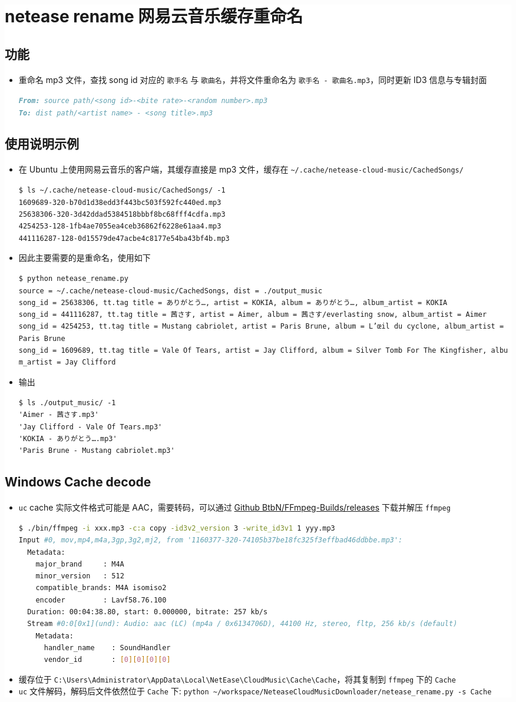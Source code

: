 # netease rename 网易云音乐缓存重命名
## 功能
  - 重命名 mp3 文件，查找 song id 对应的 `歌手名` 与 `歌曲名`，并将文件重命名为 `歌手名 - 歌曲名.mp3`，同时更新 ID3 信息与专辑封面
    ```md
    From: source path/<song id>-<bite rate>-<random number>.mp3
    To: dist path/<artist name> - <song title>.mp3
    ```
## 使用说明示例
  - 在 Ubuntu 上使用网易云音乐的客户端，其缓存直接是 mp3 文件，缓存在 `~/.cache/netease-cloud-music/CachedSongs/`
    ```shell
    $ ls ~/.cache/netease-cloud-music/CachedSongs/ -1
    1609689-320-b70d1d38edd3f443bc503f592fc440ed.mp3
    25638306-320-3d42ddad5384518bbbf8bc68fff4cdfa.mp3
    4254253-128-1fb4ae7055ea4ceb36862f6228e61aa4.mp3
    441116287-128-0d15579de47acbe4c8177e54ba43bf4b.mp3
    ```
  - 因此主要需要的是重命名，使用如下
    ```shell
    $ python netease_rename.py
    source = ~/.cache/netease-cloud-music/CachedSongs, dist = ./output_music
    song_id = 25638306, tt.tag title = ありがとう…, artist = KOKIA, album = ありがとう…, album_artist = KOKIA
    song_id = 441116287, tt.tag title = 茜さす, artist = Aimer, album = 茜さす/everlasting snow, album_artist = Aimer
    song_id = 4254253, tt.tag title = Mustang cabriolet, artist = Paris Brune, album = L’œil du cyclone, album_artist = Paris Brune
    song_id = 1609689, tt.tag title = Vale Of Tears, artist = Jay Clifford, album = Silver Tomb For The Kingfisher, album_artist = Jay Clifford
    ```
  - 输出
    ```shell
    $ ls ./output_music/ -1
    'Aimer - 茜さす.mp3'
    'Jay Clifford - Vale Of Tears.mp3'
    'KOKIA - ありがとう….mp3'
    'Paris Brune - Mustang cabriolet.mp3'
    ```
## Windows Cache decode
  - `uc` cache 实际文件格式可能是 AAC，需要转码，可以通过 [Github BtbN/FFmpeg-Builds/releases](https://github.com/BtbN/FFmpeg-Builds/releases) 下载并解压 `ffmpeg`
    ```sh
    $ ./bin/ffmpeg -i xxx.mp3 -c:a copy -id3v2_version 3 -write_id3v1 1 yyy.mp3
    Input #0, mov,mp4,m4a,3gp,3g2,mj2, from '1160377-320-74105b37be18fc325f3effbad46ddbbe.mp3':
      Metadata:
        major_brand     : M4A
        minor_version   : 512
        compatible_brands: M4A isomiso2
        encoder         : Lavf58.76.100
      Duration: 00:04:38.80, start: 0.000000, bitrate: 257 kb/s
      Stream #0:0[0x1](und): Audio: aac (LC) (mp4a / 0x6134706D), 44100 Hz, stereo, fltp, 256 kb/s (default)
        Metadata:
          handler_name    : SoundHandler
          vendor_id       : [0][0][0][0]
    ```
  - 缓存位于 `C:\Users\Administrator\AppData\Local\NetEase\CloudMusic\Cache\Cache`，将其复制到 `ffmpeg` 下的 `Cache`
  - `uc` 文件解码，解码后文件依然位于 `Cache` 下: `python ~/workspace/NeteaseCloudMusicDownloader/netease_rename.py -s Cache`
